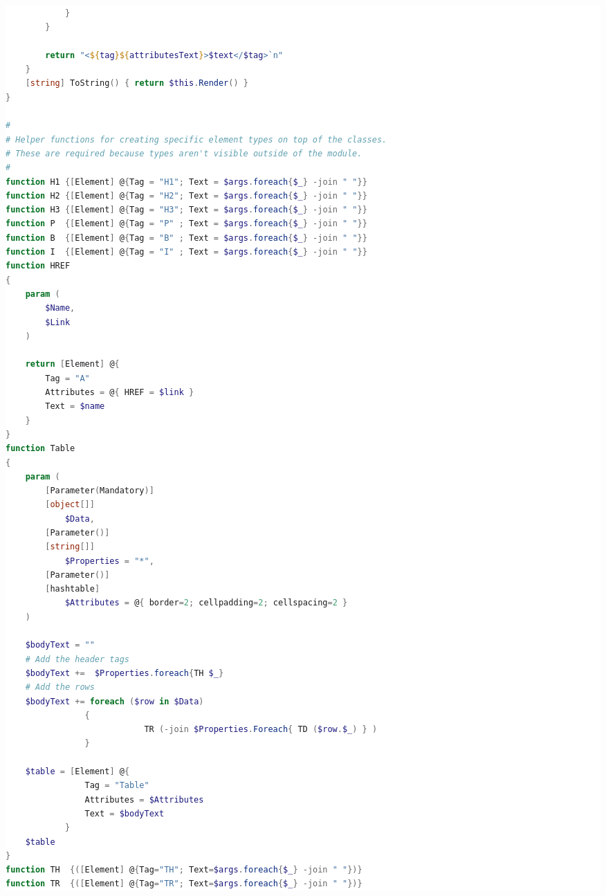 ```powershell
            }
        }

        return "<${tag}${attributesText}>$text</$tag>`n"
    }
    [string] ToString() { return $this.Render() }
}

#
# Helper functions for creating specific element types on top of the classes.
# These are required because types aren't visible outside of the module.
#
function H1 {[Element] @{Tag = "H1"; Text = $args.foreach{$_} -join " "}}
function H2 {[Element] @{Tag = "H2"; Text = $args.foreach{$_} -join " "}}
function H3 {[Element] @{Tag = "H3"; Text = $args.foreach{$_} -join " "}}
function P  {[Element] @{Tag = "P" ; Text = $args.foreach{$_} -join " "}}
function B  {[Element] @{Tag = "B" ; Text = $args.foreach{$_} -join " "}}
function I  {[Element] @{Tag = "I" ; Text = $args.foreach{$_} -join " "}}
function HREF
{
    param (
        $Name,
        $Link
    )

    return [Element] @{
        Tag = "A"
        Attributes = @{ HREF = $link }
        Text = $name
    }
}
function Table
{
    param (
        [Parameter(Mandatory)]
        [object[]]
            $Data,
        [Parameter()]
        [string[]]
            $Properties = "*",
        [Parameter()]
        [hashtable]
            $Attributes = @{ border=2; cellpadding=2; cellspacing=2 }
    )

    $bodyText = ""
    # Add the header tags
    $bodyText +=  $Properties.foreach{TH $_}
    # Add the rows
    $bodyText += foreach ($row in $Data)
                {
                            TR (-join $Properties.Foreach{ TD ($row.$_) } )
                }

    $table = [Element] @{
                Tag = "Table"
                Attributes = $Attributes
                Text = $bodyText
            }
    $table
}
function TH  {([Element] @{Tag="TH"; Text=$args.foreach{$_} -join " "})}
function TR  {([Element] @{Tag="TR"; Text=$args.foreach{$_} -join " "})}
```
